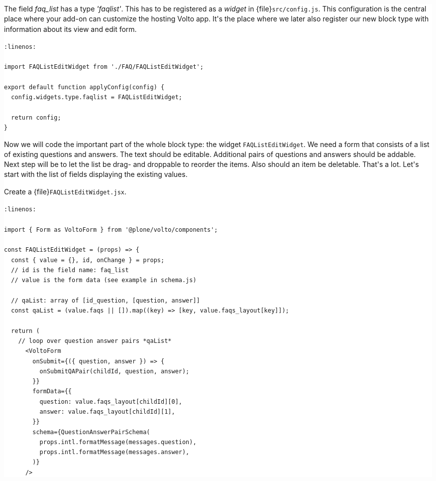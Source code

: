 The field _faq_list_ has a type _'faqlist'_. This has to be registered as a _widget_ in {file}`src/config.js`. This configuration is the central place where your add-on can customize the hosting Volto app. It's the place where we later also register our new block type with information about its view and edit form.

```{code-block} jsx
:linenos:

import FAQListEditWidget from './FAQ/FAQListEditWidget';

export default function applyConfig(config) {
  config.widgets.type.faqlist = FAQListEditWidget;

  return config;
}
```

Now we will code the important part of the whole block type: the widget `FAQListEditWidget`.
We need a form that consists of a list of existing questions and answers.
The text should be editable.
Additional pairs of questions and answers should be addable.
Next step will be to let the list be drag- and droppable to reorder the items.
Also should an item be deletable.
That's a lot. Let's start with the list of fields displaying the existing values.

Create a {file}`FAQListEditWidget.jsx`.

```{code-block} jsx
:linenos:

import { Form as VoltoForm } from '@plone/volto/components';

const FAQListEditWidget = (props) => {
  const { value = {}, id, onChange } = props;
  // id is the field name: faq_list
  // value is the form data (see example in schema.js)

  // qaList: array of [id_question, [question, answer]]
  const qaList = (value.faqs || []).map((key) => [key, value.faqs_layout[key]]);

  return (
    // loop over question answer pairs *qaList*
      <VoltoForm
        onSubmit={({ question, answer }) => {
          onSubmitQAPair(childId, question, answer);
        }}
        formData={{
          question: value.faqs_layout[childId][0],
          answer: value.faqs_layout[childId][1],
        }}
        schema={QuestionAnswerPairSchema(
          props.intl.formatMessage(messages.question),
          props.intl.formatMessage(messages.answer),
        )}
      />
```


[^id3]: [Volto accordion block](https://www.npmjs.com/package/@rohberg/volto-accordion-block)
[^id4]: [mrs.developer](https://www.npmjs.com/package/mrs-developer) Pull a package from git and set it up as a dependency for the current project codebase.